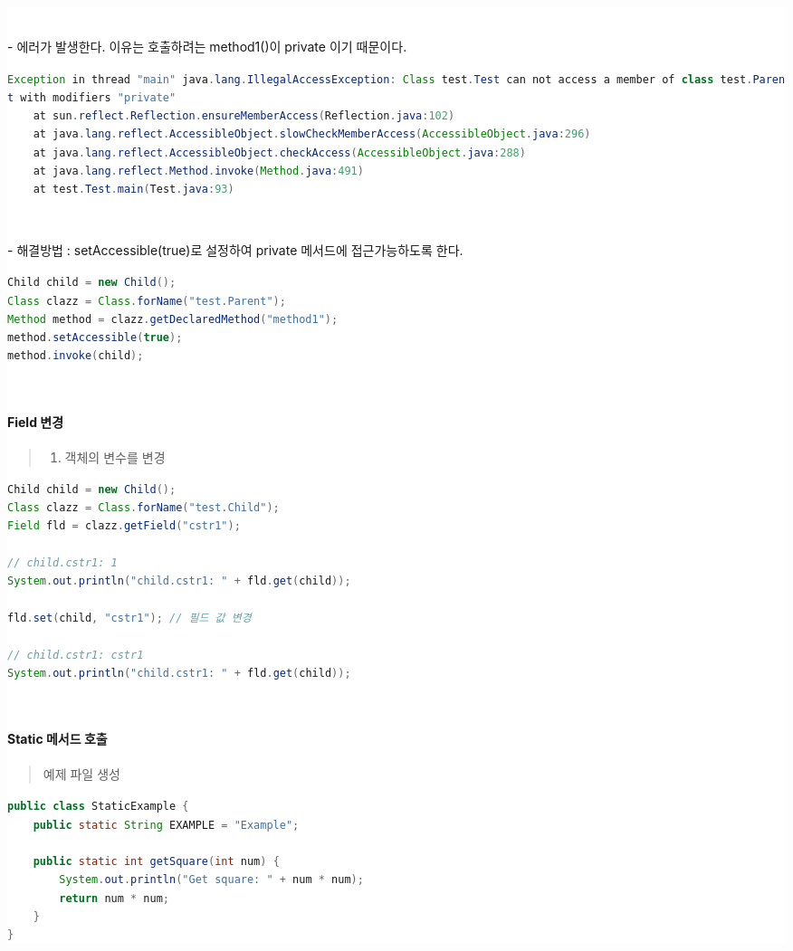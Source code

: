 <br/>

\- 에러가 발생한다. 이유는 호출하려는 method1()이 private 이기 때문이다.

```java
Exception in thread "main" java.lang.IllegalAccessException: Class test.Test can not access a member of class test.Parent with modifiers "private"
	at sun.reflect.Reflection.ensureMemberAccess(Reflection.java:102)
	at java.lang.reflect.AccessibleObject.slowCheckMemberAccess(AccessibleObject.java:296)
	at java.lang.reflect.AccessibleObject.checkAccess(AccessibleObject.java:288)
	at java.lang.reflect.Method.invoke(Method.java:491)
	at test.Test.main(Test.java:93)
```

<br/>

\- 해결방법 : setAccessible(true)로 설정하여 private 메서드에 접근가능하도록 한다.

```java
Child child = new Child();
Class clazz = Class.forName("test.Parent");
Method method = clazz.getDeclaredMethod("method1");
method.setAccessible(true);
method.invoke(child);
```

<br/>

#### Field 변경

> 1) 객체의 변수를 변경

```java
Child child = new Child();
Class clazz = Class.forName("test.Child");
Field fld = clazz.getField("cstr1");

// child.cstr1: 1
System.out.println("child.cstr1: " + fld.get(child));

fld.set(child, "cstr1"); // 필드 값 변경

// child.cstr1: cstr1
System.out.println("child.cstr1: " + fld.get(child));
```

<br/>

#### Static 메서드 호출

> 예제 파일 생성

```java
public class StaticExample {
    public static String EXAMPLE = "Example";

    public static int getSquare(int num) {
        System.out.println("Get square: " + num * num);
        return num * num;
    }
}
```
